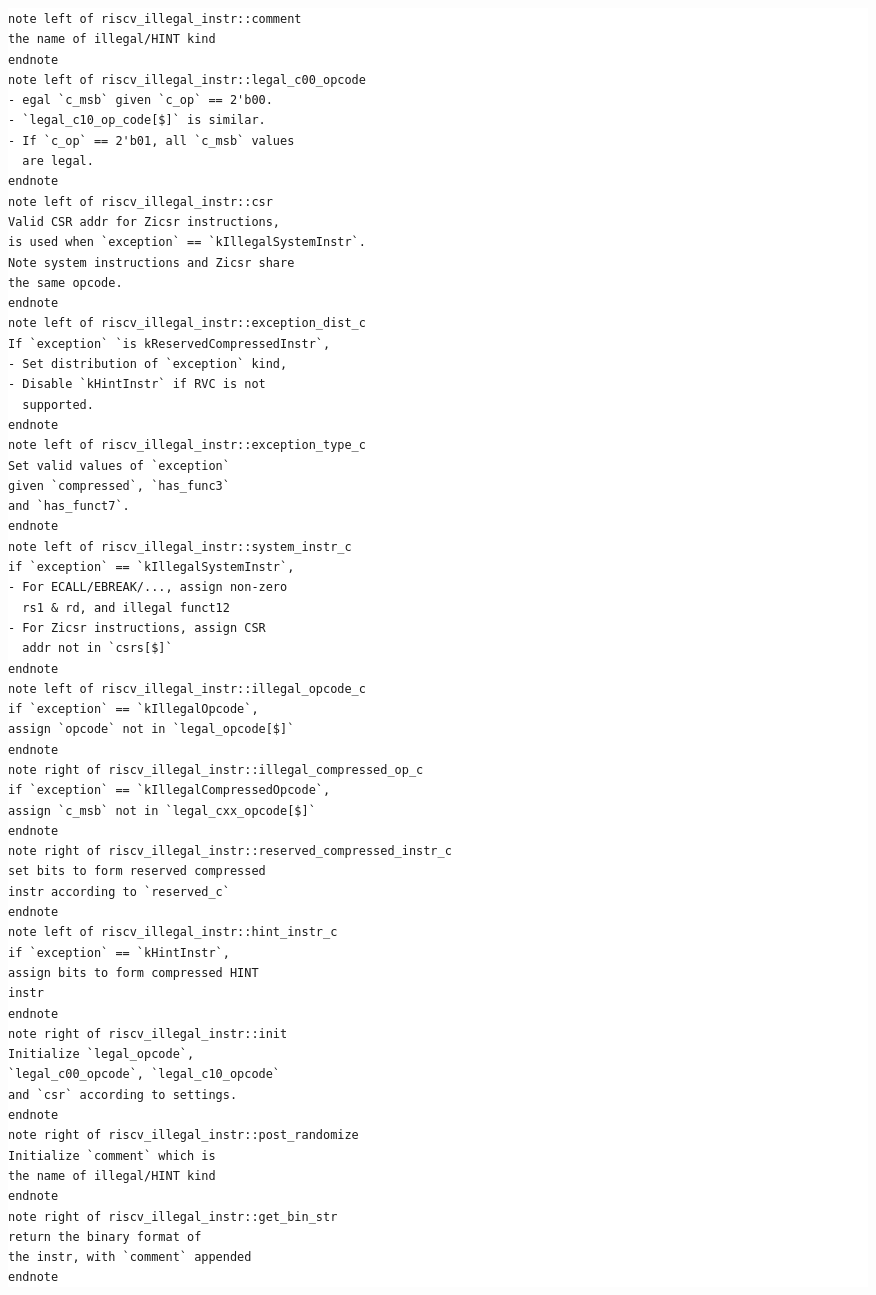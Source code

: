 ```plantuml
note left of riscv_illegal_instr::comment
the name of illegal/HINT kind
endnote
note left of riscv_illegal_instr::legal_c00_opcode
- egal `c_msb` given `c_op` == 2'b00.
- `legal_c10_op_code[$]` is similar.
- If `c_op` == 2'b01, all `c_msb` values
  are legal.
endnote
note left of riscv_illegal_instr::csr
Valid CSR addr for Zicsr instructions,
is used when `exception` == `kIllegalSystemInstr`.
Note system instructions and Zicsr share
the same opcode.
endnote
note left of riscv_illegal_instr::exception_dist_c
If `exception` `is kReservedCompressedInstr`,
- Set distribution of `exception` kind,
- Disable `kHintInstr` if RVC is not 
  supported.
endnote
note left of riscv_illegal_instr::exception_type_c
Set valid values of `exception`
given `compressed`, `has_func3`
and `has_funct7`.
endnote
note left of riscv_illegal_instr::system_instr_c
if `exception` == `kIllegalSystemInstr`,
- For ECALL/EBREAK/..., assign non-zero
  rs1 & rd, and illegal funct12
- For Zicsr instructions, assign CSR
  addr not in `csrs[$]`
endnote
note left of riscv_illegal_instr::illegal_opcode_c
if `exception` == `kIllegalOpcode`,
assign `opcode` not in `legal_opcode[$]`
endnote
note right of riscv_illegal_instr::illegal_compressed_op_c
if `exception` == `kIllegalCompressedOpcode`,
assign `c_msb` not in `legal_cxx_opcode[$]`
endnote
note right of riscv_illegal_instr::reserved_compressed_instr_c
set bits to form reserved compressed
instr according to `reserved_c`
endnote
note left of riscv_illegal_instr::hint_instr_c
if `exception` == `kHintInstr`,
assign bits to form compressed HINT
instr
endnote
note right of riscv_illegal_instr::init
Initialize `legal_opcode`, 
`legal_c00_opcode`, `legal_c10_opcode`
and `csr` according to settings.
endnote
note right of riscv_illegal_instr::post_randomize
Initialize `comment` which is
the name of illegal/HINT kind
endnote
note right of riscv_illegal_instr::get_bin_str
return the binary format of 
the instr, with `comment` appended
endnote
```